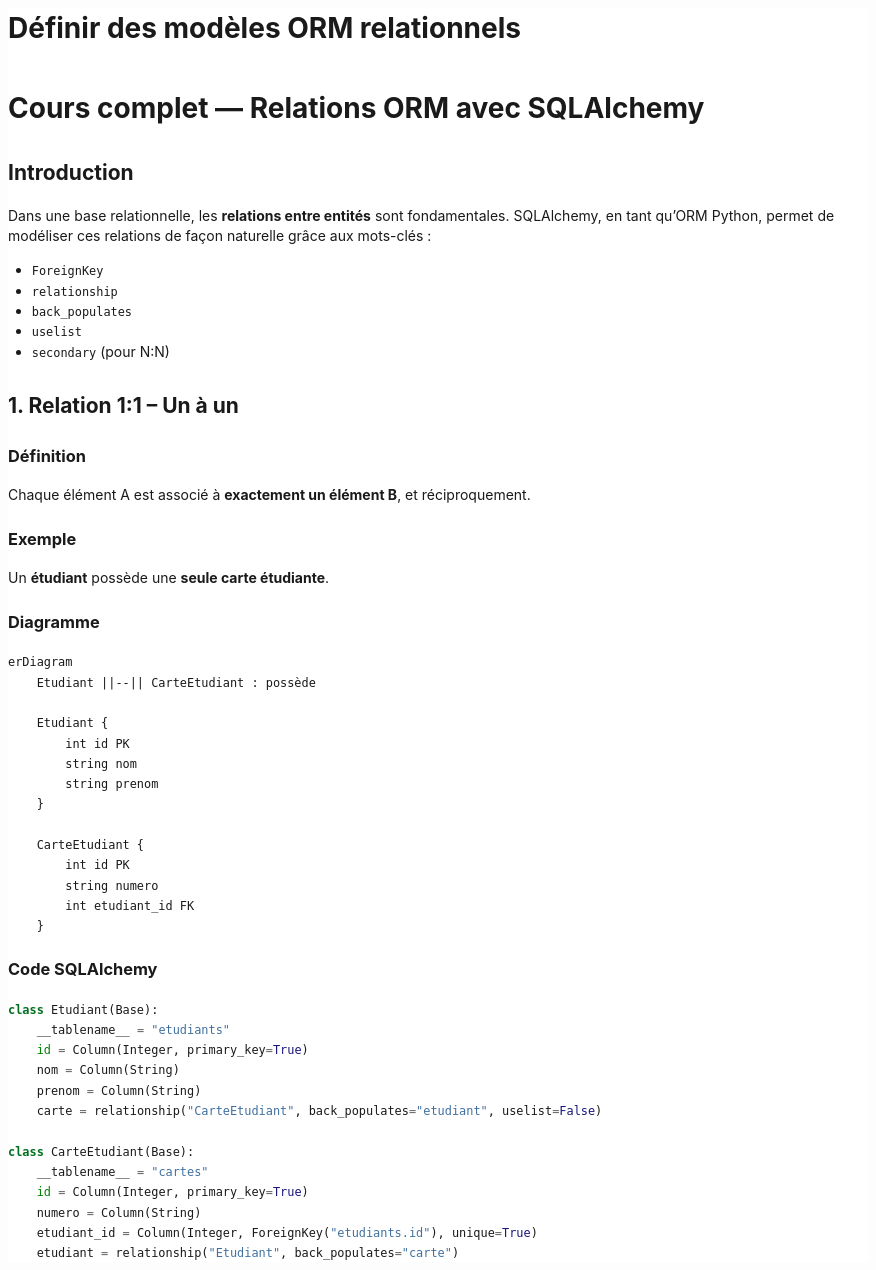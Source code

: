 # Définir des modèles ORM relationnels


# <h1 id="relations-sqlalchemy">Cours complet — Relations ORM avec SQLAlchemy</h1>

## <h2 id="intro">Introduction</h2>

Dans une base relationnelle, les **relations entre entités** sont fondamentales. SQLAlchemy, en tant qu’ORM Python, permet de modéliser ces relations de façon naturelle grâce aux mots-clés :

* `ForeignKey`
* `relationship`
* `back_populates`
* `uselist`
* `secondary` (pour N\:N)


## <h2 id="relation-1-1">1. Relation 1:1 – Un à un</h2>

### Définition

Chaque élément A est associé à **exactement un élément B**, et réciproquement.

### Exemple

Un **étudiant** possède une **seule carte étudiante**.

### Diagramme

```mermaid
erDiagram
    Etudiant ||--|| CarteEtudiant : possède

    Etudiant {
        int id PK
        string nom
        string prenom
    }

    CarteEtudiant {
        int id PK
        string numero
        int etudiant_id FK
    }
```

### Code SQLAlchemy

```python
class Etudiant(Base):
    __tablename__ = "etudiants"
    id = Column(Integer, primary_key=True)
    nom = Column(String)
    prenom = Column(String)
    carte = relationship("CarteEtudiant", back_populates="etudiant", uselist=False)

class CarteEtudiant(Base):
    __tablename__ = "cartes"
    id = Column(Integer, primary_key=True)
    numero = Column(String)
    etudiant_id = Column(Integer, ForeignKey("etudiants.id"), unique=True)
    etudiant = relationship("Etudiant", back_populates="carte")
```